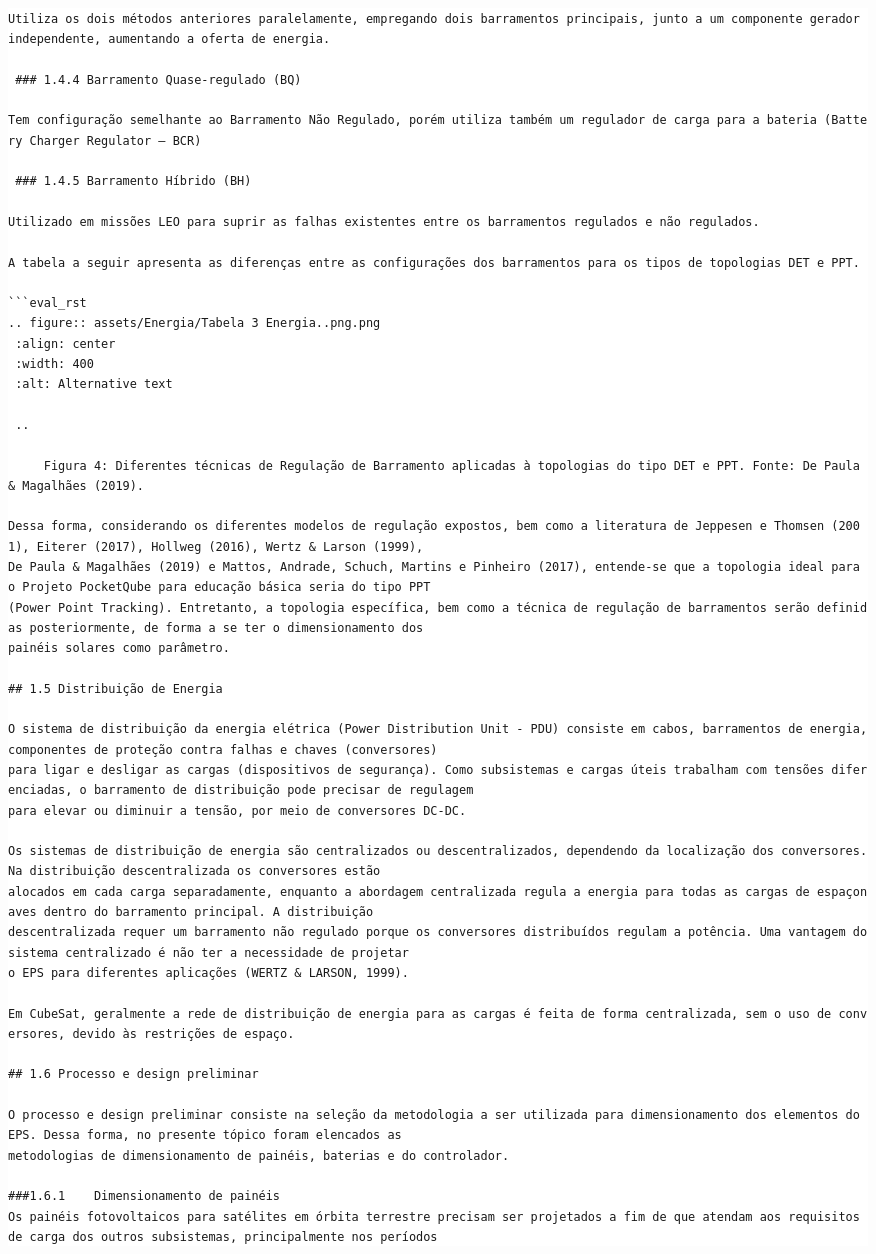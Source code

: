  ```eval_rst
 Utiliza os dois métodos anteriores paralelamente, empregando dois barramentos principais, junto a um componente gerador independente, aumentando a oferta de energia.

  ### 1.4.4 Barramento Quase-regulado (BQ)
 
 Tem configuração semelhante ao Barramento Não Regulado, porém utiliza também um regulador de carga para a bateria (Battery Charger Regulator – BCR)

  ### 1.4.5 Barramento Híbrido (BH)

Utilizado em missões LEO para suprir as falhas existentes entre os barramentos regulados e não regulados.

A tabela a seguir apresenta as diferenças entre as configurações dos barramentos para os tipos de topologias DET e PPT.

 ```eval_rst
.. figure:: assets/Energia/Tabela 3 Energia..png.png
  :align: center
  :width: 400
  :alt: Alternative text

  ..
  
      Figura 4: Diferentes técnicas de Regulação de Barramento aplicadas à topologias do tipo DET e PPT. Fonte: De Paula & Magalhães (2019).
      
 Dessa forma, considerando os diferentes modelos de regulação expostos, bem como a literatura de Jeppesen e Thomsen (2001), Eiterer (2017), Hollweg (2016), Wertz & Larson (1999), 
 De Paula & Magalhães (2019) e Mattos, Andrade, Schuch, Martins e Pinheiro (2017), entende-se que a topologia ideal para o Projeto PocketQube para educação básica seria do tipo PPT 
 (Power Point Tracking). Entretanto, a topologia específica, bem como a técnica de regulação de barramentos serão definidas posteriormente, de forma a se ter o dimensionamento dos  
 painéis solares como parâmetro. 
 
 ## 1.5 Distribuição de Energia

O sistema de distribuição da energia elétrica (Power Distribution Unit - PDU) consiste em cabos, barramentos de energia, componentes de proteção contra falhas e chaves (conversores)  
para ligar e desligar as cargas (dispositivos de segurança). Como subsistemas e cargas úteis trabalham com tensões diferenciadas, o barramento de distribuição pode precisar de regulagem  
para elevar ou diminuir a tensão, por meio de conversores DC-DC.

Os sistemas de distribuição de energia são centralizados ou descentralizados, dependendo da localização dos conversores. Na distribuição descentralizada os conversores estão  
alocados em cada carga separadamente, enquanto a abordagem centralizada regula a energia para todas as cargas de espaçonaves dentro do barramento principal. A distribuição  
descentralizada requer um barramento não regulado porque os conversores distribuídos regulam a potência. Uma vantagem do sistema centralizado é não ter a necessidade de projetar 
o EPS para diferentes aplicações (WERTZ & LARSON, 1999).

Em CubeSat, geralmente a rede de distribuição de energia para as cargas é feita de forma centralizada, sem o uso de conversores, devido às restrições de espaço.

## 1.6 Processo e design preliminar 

O processo e design preliminar consiste na seleção da metodologia a ser utilizada para dimensionamento dos elementos do EPS. Dessa forma, no presente tópico foram elencados as  
metodologias de dimensionamento de painéis, baterias e do controlador.

###1.6.1	Dimensionamento de painéis
Os painéis fotovoltaicos para satélites em órbita terrestre precisam ser projetados a fim de que atendam aos requisitos de carga dos outros subsistemas, principalmente nos períodos  
 ```